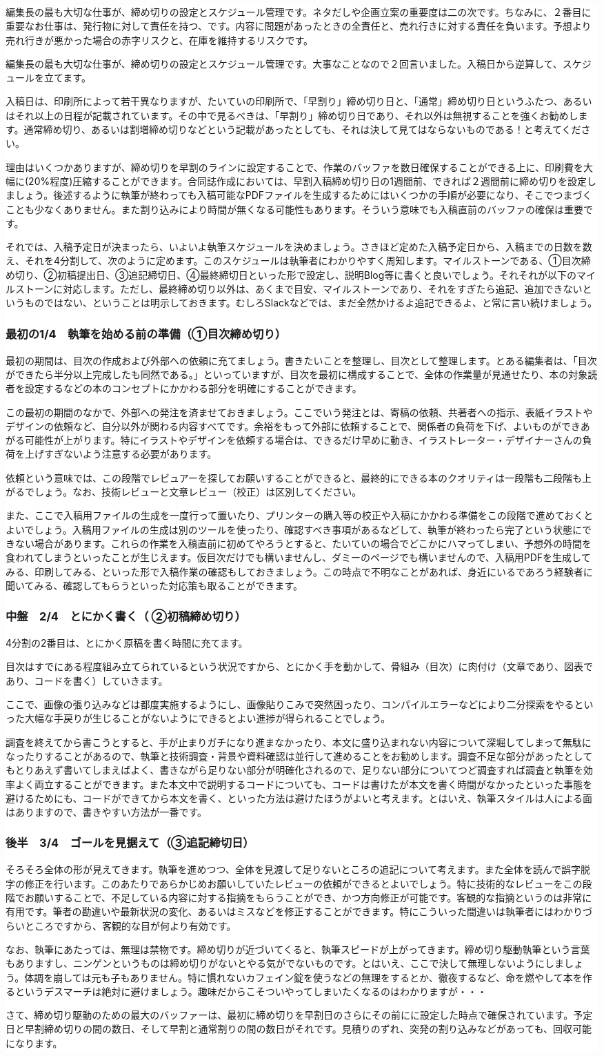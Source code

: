 編集長の最も大切な仕事が、締め切りの設定とスケジュール管理です。ネタだしや企画立案の重要度は二の次です。ちなみに、２番目に重要なお仕事は、発行物に対して責任を持つ、です。内容に問題があったときの全責任と、売れ行きに対する責任を負います。予想より売れ行きが悪かった場合の赤字リスクと、在庫を維持するリスクです。

編集長の最も大切な仕事が、締め切りの設定とスケジュール管理です。大事なことなので２回言いました。入稿日から逆算して、スケジュールを立てます。

入稿日は、印刷所によって若干異なりますが、たいていの印刷所で、「早割り」締め切り日と、「通常」締め切り日というふたつ、あるいはそれ以上の日程が記載されています。その中で見るべきは、「早割り」締め切り日であり、それ以外は無視することを強くお勧めします。通常締め切り、あるいは割増締め切りなどという記載があったとしても、それは決して見てはならないものである！と考えてください。

理由はいくつかありますが、締め切りを早割のラインに設定することで、作業のバッファを数日確保することができる上に、印刷費を大幅に(20%程度)圧縮することができます。合同誌作成においては、早割入稿締め切り日の1週間前、できれば２週間前に締め切りを設定しましょう。後述するように執筆が終わっても入稿可能なPDFファイルを生成するためにはいくつかの手順が必要になり、そこでつまづくことも少なくありません。また割り込みにより時間が無くなる可能性もあります。そういう意味でも入稿直前のバッファの確保は重要です。

それでは、入稿予定日が決まったら、いよいよ執筆スケジュールを決めましょう。さきほど定めた入稿予定日から、入稿までの日数を数え、それを4分割して、次のように定めます。このスケジュールは執筆者にわかりやすく周知します。マイルストーンである、①目次締め切り、②初稿提出日、③追記締切日、④最終締切日といった形で設定し、説明Blog等に書くと良いでしょう。それそれが以下のマイルストーンに対応します。ただし、最終締め切り以外は、あくまで目安、マイルストーンであり、それをすぎたら追記、追加できないというものではない、ということは明示しておきます。むしろSlackなどでは、まだ全然かけるよ追記できるよ、と常に言い続けましょう。

### 最初の1/4　執筆を始める前の準備（①目次締め切り）

最初の期間は、目次の作成および外部への依頼に充てましょう。書きたいことを整理し、目次として整理します。とある編集者は、「目次ができたら半分以上完成したも同然である。」といっていますが、目次を最初に構成することで、全体の作業量が見通せたり、本の対象読者を設定するなどの本のコンセプトにかかわる部分を明確にすることができます。

この最初の期間のなかで、外部への発注を済ませておきましょう。ここでいう発注とは、寄稿の依頼、共著者への指示、表紙イラストやデザインの依頼など、自分以外が関わる内容すべてです。余裕をもって外部に依頼することで、関係者の負荷を下げ、よいものができあがる可能性が上がります。特にイラストやデザインを依頼する場合は、できるだけ早めに動き、イラストレーター・デザイナーさんの負荷を上げすぎないよう注意する必要があります。

依頼という意味では、この段階でレビュアーを探してお願いすることができると、最終的にできる本のクオリティは一段階も二段階も上がるでしょう。なお、技術レビューと文章レビュー（校正）は区別してください。

また、ここで入稿用ファイルの生成を一度行って置いたり、プリンターの購入等の校正や入稿にかかわる準備をこの段階で進めておくとよいでしょう。入稿用ファイルの生成は別のツールを使ったり、確認すべき事項があるなどして、執筆が終わったら完了という状態にできない場合があります。これらの作業を入稿直前に初めてやろうとすると、たいていの場合でどこかにハマってしまい、予想外の時間を食われてしまうといったことが生じえます。仮目次だけでも構いませんし、ダミーのページでも構いませんので、入稿用PDFを生成してみる、印刷してみる、といった形で入稿作業の確認もしておきましょう。この時点で不明なことがあれば、身近にいるであろう経験者に聞いてみる、確認してもらうといった対応策も取ることができます。

### 中盤　2/4　とにかく書く（ ②初稿締め切り）
4分割の2番目は、とにかく原稿を書く時間に充てます。

目次はすでにある程度組み立てられているという状況ですから、とにかく手を動かして、骨組み（目次）に肉付け（文章であり、図表であり、コードを書く）していきます。

ここで、画像の張り込みなどは都度実施するようにし、画像貼りこみで突然困ったり、コンパイルエラーなどにより二分探索をやるといった大幅な手戻りが生じることがないようにできるとよい進捗が得られることでしょう。

調査を終えてから書こうとすると、手が止まりガチになり進まなかったり、本文に盛り込まれない内容について深堀してしまって無駄になったりすることがあるので、執筆と技術調査・背景や資料確認は並行して進めることをお勧めします。調査不足な部分があったとしてもとりあえず書いてしまえばよく、書きながら足りない部分が明確化されるので、足りない部分についてつど調査すれば調査と執筆を効率よく両立することができます。また本文中で説明するコードについても、コードは書けたが本文を書く時間がなかったといった事態を避けるためにも、コードができてから本文を書く、といった方法は避けたほうがよいと考えます。とはいえ、執筆スタイルは人による面はありますので、書きやすい方法が一番です。

### 後半　3/4　ゴールを見据えて（③追記締切日）
そろそろ全体の形が見えてきます。執筆を進めつつ、全体を見渡して足りないところの追記について考えます。また全体を読んで誤字脱字の修正を行います。このあたりであらかじめお願いしていたレビューの依頼ができるとよいでしょう。特に技術的なレビューをこの段階でお願いすることで、不足している内容に対する指摘をもらうことができ、かつ方向修正が可能です。客観的な指摘というのは非常に有用です。筆者の勘違いや最新状況の変化、あるいはミスなどを修正することができます。特にこういった間違いは執筆者にはわかりづらいところですから、客観的な目が何より有効です。

なお、執筆にあたっては、無理は禁物です。締め切りが近づいてくると、執筆スピードが上がってきます。締め切り駆動執筆という言葉もありますし、ニンゲンというものは締め切りがないとやる気がでないものです。とはいえ、ここで決して無理しないようにしましょう。体調を崩しては元も子もありません。特に慣れないカフェイン錠を使うなどの無理をするとか、徹夜するなど、命を燃やして本を作るというデスマーチは絶対に避けましょう。趣味だからこそついやってしまいたくなるのはわかりますが・・・

さて、締め切り駆動のための最大のバッファーは、最初に締め切りを早割日のさらにその前にに設定した時点で確保されています。予定日と早割締め切りの間の数日、そして早割と通常割りの間の数日がそれです。見積りのずれ、突発の割り込みなどがあっても、回収可能になります。
